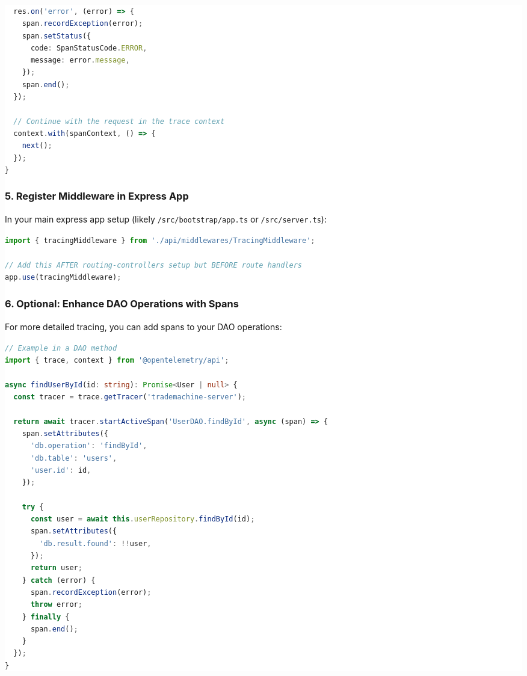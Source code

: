 ```typescript
  res.on('error', (error) => {
    span.recordException(error);
    span.setStatus({
      code: SpanStatusCode.ERROR,
      message: error.message,
    });
    span.end();
  });

  // Continue with the request in the trace context
  context.with(spanContext, () => {
    next();
  });
}
```

### 5. Register Middleware in Express App

In your main express app setup (likely `/src/bootstrap/app.ts` or `/src/server.ts`):

```typescript
import { tracingMiddleware } from './api/middlewares/TracingMiddleware';

// Add this AFTER routing-controllers setup but BEFORE route handlers
app.use(tracingMiddleware);
```

### 6. Optional: Enhance DAO Operations with Spans

For more detailed tracing, you can add spans to your DAO operations:

```typescript
// Example in a DAO method
import { trace, context } from '@opentelemetry/api';

async findUserById(id: string): Promise<User | null> {
  const tracer = trace.getTracer('trademachine-server');

  return await tracer.startActiveSpan('UserDAO.findById', async (span) => {
    span.setAttributes({
      'db.operation': 'findById',
      'db.table': 'users',
      'user.id': id,
    });

    try {
      const user = await this.userRepository.findById(id);
      span.setAttributes({
        'db.result.found': !!user,
      });
      return user;
    } catch (error) {
      span.recordException(error);
      throw error;
    } finally {
      span.end();
    }
  });
}
```
